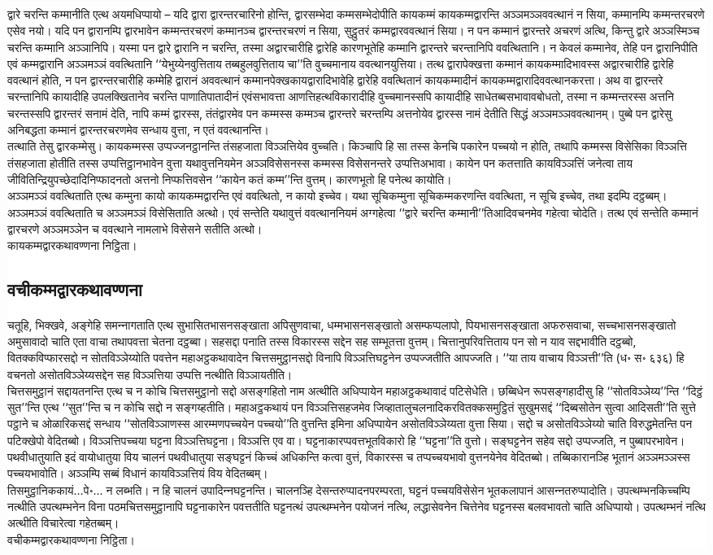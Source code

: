 द्वारे चरन्ति कम्मानीति एत्थ अयमधिप्पायो – यदि द्वारा द्वारन्तरचारिनो होन्ति, द्वारसम्भेदा कम्मसम्भेदोपीति कायकम्मं कायकम्मद्वारन्ति अञ्‍ञमञ्‍ञववत्थानं न सिया, कम्मानम्पि कम्मन्तरचरणे एसेव नयो। यदि पन द्वारानम्पि द्वारभावेन कम्मन्तरचरणं कम्मानञ्‍च द्वारन्तरचरणं न सिया, सुट्ठुतरं कम्मद्वारववत्थानं सिया। न पन कम्मानं द्वारन्तरे अचरणं अत्थि, किन्तु द्वारे अञ्‍ञस्मिञ्‍च चरन्ति कम्मानि अञ्‍ञानिपि। यस्मा पन द्वारे द्वारानि न चरन्ति, तस्मा अद्वारचारीहि द्वारेहि कारणभूतेहि कम्मानि द्वारन्तरे चरन्तानिपि ववत्थितानि। न केवलं कम्मानेव, तेहि पन द्वारानिपीति एवं कम्मद्वारानि अञ्‍ञमञ्‍ञं ववत्थितानि ‘‘येभुय्येनवुत्तिताय तब्बहुलवुत्तिताय चा’’ति वुच्‍चमानाय ववत्थानयुत्तिया। तत्थ द्वारापेक्खत्ता कम्मानं कायकम्मादिभावस्स अद्वारचारीहि द्वारेहि ववत्थानं होति, न पन द्वारन्तरचारीहि कम्मेहि द्वारानं अववत्थानं कम्मानपेक्खकायद्वारादिभावेहि द्वारेहि ववत्थितानं कायकम्मादीनं कायकम्मद्वारादिववत्थानकरत्ता। अथ वा द्वारन्तरे चरन्तानिपि कायादीहि उपलक्खितानेव चरन्ति पाणातिपातादीनं एवंसभावत्ता आणत्तिहत्थविकारादीहि वुच्‍चमानस्सपि कायादीहि साधेतब्बसभावावबोधतो, तस्मा न कम्मन्तरस्स अत्तनि चरन्तस्सपि द्वारन्तरं सनामं देति, नापि कम्मं द्वारस्स, तंतंद्वारमेव पन कम्मस्स कम्मञ्‍च द्वारन्तरे चरन्तम्पि अत्तनोयेव द्वारस्स नामं देतीति सिद्धं अञ्‍ञमञ्‍ञववत्थानम्। पुब्बे पन द्वारेसु अनिबद्धता कम्मानं द्वारन्तरचरणमेव सन्धाय वुत्ता, न एतं ववत्थानन्ति।  
तत्थाति तेसु द्वारकम्मेसु। कायकम्मस्स उप्पज्‍जनट्ठानन्ति तंसहजाता विञ्‍ञत्तियेव वुच्‍चति। किञ्‍चापि हि सा तस्स केनचि पकारेन पच्‍चयो न होति, तथापि कम्मस्स विसेसिका विञ्‍ञत्ति तंसहजाता होतीति तस्स उप्पत्तिट्ठानभावेन वुत्ता यथावुत्तनियमेन अञ्‍ञविसेसनस्स कम्मस्स विसेसनन्तरे उप्पत्तिअभावा। कायेन पन कतत्ताति कायविञ्‍ञत्तिं जनेत्वा ताय जीवितिन्द्रियुपच्छेदादिनिप्फादनतो अत्तनो निप्फत्तिवसेन ‘‘कायेन कतं कम्म’’न्ति वुत्तम्। कारणभूतो हि पनेत्थ कायोति।  
अञ्‍ञमञ्‍ञं ववत्थिताति एत्थ कम्मुना कायो कायकम्मद्वारन्ति एवं ववत्थितो, न कायो इच्‍चेव। यथा सूचिकम्मुना सूचिकम्मकरणन्ति ववत्थिता, न सूचि इच्‍चेव, तथा इदम्पि दट्ठब्बम्। अञ्‍ञमञ्‍ञं ववत्थिताति च अञ्‍ञमञ्‍ञं विसेसिताति अत्थो। एवं सन्तेति यथावुत्तं ववत्थाननियमं अग्गहेत्वा ‘‘द्वारे चरन्ति कम्मानी’’तिआदिवचनमेव गहेत्वा चोदेति। तत्थ एवं सन्तेति कम्मानं द्वारचरणे अञ्‍ञमञ्‍ञेन च ववत्थाने नामलाभे विसेसने सतीति अत्थो।  
कायकम्मद्वारकथावण्णना निट्ठिता।  


## वचीकम्मद्वारकथावण्णना

चतूहि, भिक्खवे, अङ्गेहि समन्‍नागताति एत्थ सुभासितभासनसङ्खाता अपिसुणवाचा, धम्मभासनसङ्खातो असम्फप्पलापो, पियभासनसङ्खाता अफरुसवाचा, सच्‍चभासनसङ्खातो अमुसावादो चाति एता वाचा तथापवत्ता चेतना दट्ठब्बा। सहसद्दा पनाति तस्स विकारस्स सद्देन सह सम्भूतत्ता वुत्तम्। चित्तानुपरिवत्तिताय पन सो न याव सद्दभावीति दट्ठब्बो, वितक्‍कविप्फारसद्दो न सोतविञ्‍ञेय्योति पवत्तेन महाअट्ठकथावादेन चित्तसमुट्ठानसद्दो विनापि विञ्‍ञत्तिघट्टनेन उप्पज्‍जतीति आपज्‍जति। ‘‘या ताय वाचाय विञ्‍ञत्ती’’ति (ध॰ स॰ ६३६) हि वचनतो असोतविञ्‍ञेय्यसद्देन सह विञ्‍ञत्तिया उप्पत्ति नत्थीति विञ्‍ञायतीति।  
चित्तसमुट्ठानं सद्दायतनन्ति एत्थ च न कोचि चित्तसमुट्ठानो सद्दो असङ्गहितो नाम अत्थीति अधिप्पायेन महाअट्ठकथावादं पटिसेधेति। छब्बिधेन रूपसङ्गहादीसु हि ‘‘सोतविञ्‍ञेय्य’’न्ति ‘‘दिट्ठं सुत’’न्ति एत्थ ‘‘सुत’’न्ति च न कोचि सद्दो न सङ्गय्हतीति। महाअट्ठकथायं पन विञ्‍ञत्तिसहजमेव जिव्हातालुचलनादिकरवितक्‍कसमुट्ठितं सुखुमसद्दं ‘‘दिब्बसोतेन सुत्वा आदिसती’’ति सुत्ते पट्ठाने च ओळारिकसद्दं सन्धाय ‘‘सोतविञ्‍ञाणस्स आरम्मणपच्‍चयेन पच्‍चयो’’ति वुत्तन्ति इमिना अधिप्पायेन असोतविञ्‍ञेय्यता वुत्ता सिया। सद्दो च असोतविञ्‍ञेय्यो चाति विरुद्धमेतन्ति पन पटिक्खेपो वेदितब्बो। विञ्‍ञत्तिपच्‍चया घट्टना विञ्‍ञत्तिघट्टना। विञ्‍ञत्ति एव वा। घट्टनाकारप्पवत्तभूतविकारो हि ‘‘घट्टना’’ति वुत्तो। सङ्घट्टनेन सहेव सद्दो उप्पज्‍जति, न पुब्बापरभावेन। पथवीधातुयाति इदं वायोधातुया विय चालनं पथवीधातुया सङ्घट्टनं किच्‍चं अधिकन्ति कत्वा वुत्तं, विकारस्स च तप्पच्‍चयभावो वुत्तनयेनेव वेदितब्बो। तब्बिकारानञ्हि भूतानं अञ्‍ञमञ्‍ञस्स पच्‍चयभावोति। अञ्‍ञम्पि सब्बं विधानं कायविञ्‍ञत्तियं विय वेदितब्बम्।  
तिसमुट्ठानिककायं…पे॰… न लब्भति। न हि चालनं उपादिन्‍नघट्टनन्ति। चालनञ्हि देसन्तरुप्पादनपरम्परता, घट्टनं पच्‍चयविसेसेन भूतकलापानं आसन्‍नतरुप्पादोति। उपत्थम्भनकिच्‍चम्पि नत्थीति उपत्थम्भनेन विना पठमचित्तसमुट्ठानापि घट्टनाकारेन पवत्ततीति घट्टनत्थं उपत्थम्भनेन पयोजनं नत्थि, लद्धासेवनेन चित्तेनेव घट्टनस्स बलवभावतो चाति अधिप्पायो। उपत्थम्भनं नत्थि अत्थीति विचारेत्वा गहेतब्बम्।  
वचीकम्मद्वारकथावण्णना निट्ठिता।  

